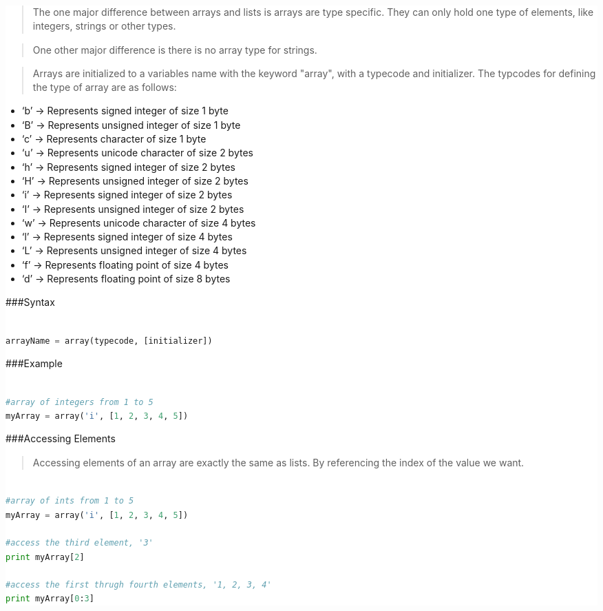 > The one major difference between arrays and lists is arrays are type specific.
> They can only hold one type of elements, like integers, strings or other
> types.

> One other major difference is there is no array type for strings.

> Arrays are initialized to a variables name with the keyword "array", with a
> typecode and initializer. The typcodes for defining the type of array are as follows:

- ‘b’ -> Represents signed integer of size 1 byte
- ‘B’ -> Represents unsigned integer of size 1 byte
- ‘c’ -> Represents character of size 1 byte
- ‘u’ -> Represents unicode character of size 2 bytes
- ‘h’ -> Represents signed integer of size 2 bytes
- ‘H’ -> Represents unsigned integer of size 2 bytes
- ‘i’ -> Represents signed integer of size 2 bytes
- ‘I’ -> Represents unsigned integer of size 2 bytes
- ‘w’ -> Represents unicode character of size 4 bytes
- ‘l’ -> Represents signed integer of size 4 bytes
- ‘L’ -> Represents unsigned integer of size 4 bytes
- ‘f’ -> Represents floating point of size 4 bytes
- ‘d’ -> Represents floating point of size 8 bytes


###Syntax

```python

arrayName = array(typecode, [initializer])

```

###Example

```python

#array of integers from 1 to 5
myArray = array('i', [1, 2, 3, 4, 5])

```
###Accessing Elements

> Accessing elements of an array are exactly the same as lists.
> By referencing the index of the value we want.

```python

#array of ints from 1 to 5
myArray = array('i', [1, 2, 3, 4, 5])

#access the third element, '3'
print myArray[2]

#access the first thrugh fourth elements, '1, 2, 3, 4'
print myArray[0:3]

```
